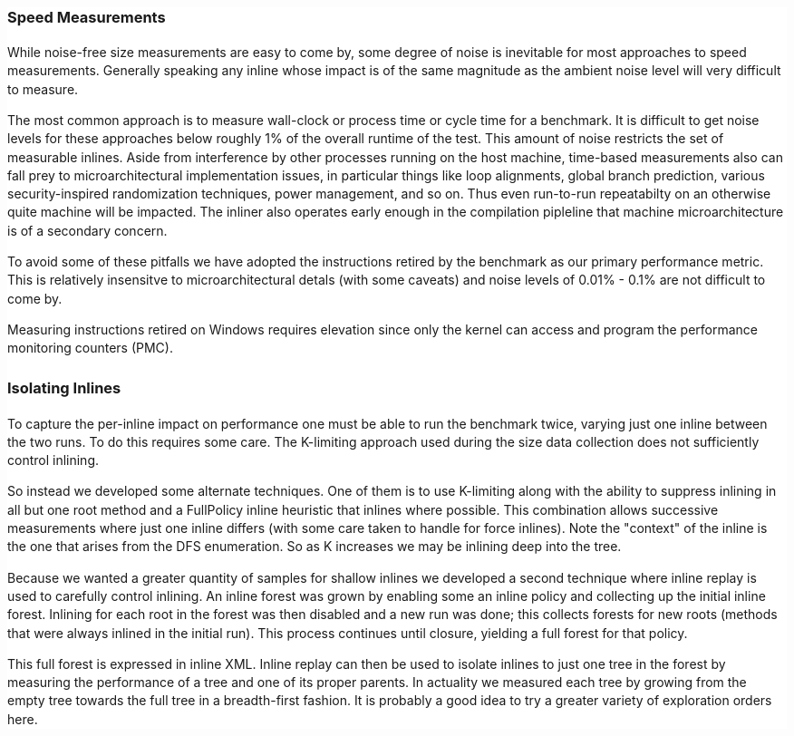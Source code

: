 ### Speed Measurements

While noise-free size measurements are easy to come by, some degree of
noise is inevitable for most approaches to speed measurements.
Generally speaking any inline whose impact is of the same magnitude as
the ambient noise level will very difficult to measure.

The most common approach is to measure wall-clock or process time or
cycle time for a benchmark. It is difficult to get noise levels for
these approaches below roughly 1% of the overall runtime of the
test. This amount of noise restricts the set of measurable
inlines. Aside from interference by other processes running on the
host machine, time-based measurements also can fall prey to
microarchitectural implementation issues, in particular things like
loop alignments, global branch prediction, various security-inspired
randomization techniques, power management, and so on. Thus even
run-to-run repeatabilty on an otherwise quite machine will be
impacted. The inliner also operates early enough in the compilation
pipleline that machine microarchitecture is of a secondary concern.

To avoid some of these pitfalls we have adopted the instructions
retired by the benchmark as our primary performance metric. This is
relatively insensitve to microarchitectural detals (with some caveats)
and noise levels of 0.01% - 0.1% are not difficult to come by.

Measuring instructions retired on Windows requires elevation since
only the kernel can access and program the performance monitoring
counters (PMC).

### Isolating Inlines

To capture the per-inline impact on performance one must be able to
run the benchmark twice, varying just one inline between the two runs.
To do this requires some care. The K-limiting approach used during the
size data collection does not sufficiently control inlining.

So instead we developed some alternate techniques. One of them is to
use K-limiting along with the ability to suppress inlining in all but
one root method and a FullPolicy inline heuristic that inlines where
possible. This combination allows successive measurements where just
one inline differs (with some care taken to handle for force inlines).
Note the "context" of the inline is the one that arises from the DFS
enumeration. So as K increases we may be inlining deep into the tree.

Because we wanted a greater quantity of samples for shallow inlines we
developed a second technique where inline replay is used to carefully
control inlining. An inline forest was grown by enabling some an
inline policy and collecting up the initial inline forest. Inlining
for each root in the forest was then disabled and a new run was done;
this collects forests for new roots (methods that were always inlined
in the initial run). This process continues until closure, yielding a
full forest for that policy.

This full forest is expressed in inline XML. Inline replay can then be
used to isolate inlines to just one tree in the forest by measuring
the performance of a tree and one of its proper parents.  In actuality
we measured each tree by growing from the empty tree towards the full
tree in a breadth-first fashion. It is probably a good idea to try a
greater variety of exploration orders here.
